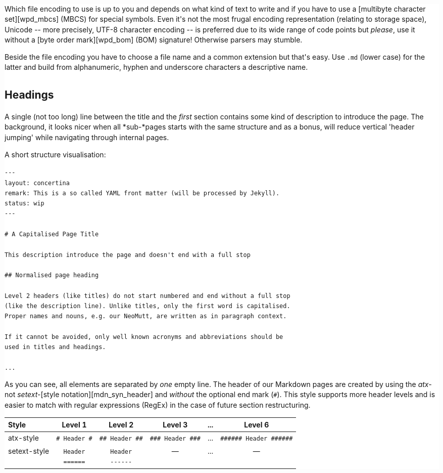 Which file encoding to use is up to you and depends on what kind of text to
write and if you have to use a [multibyte character set][wpd_mbcs] (MBCS) for
special symbols. Even it's not the most frugal encoding representation
(relating to storage space), Unicode -- more precisely, UTF-8 character
encoding -- is preferred due to its wide range of code points but *please*, use
it without a [byte order mark][wpd_bom] (BOM) signature! Otherwise parsers may
stumble.

Beside the file encoding you have to choose a file name and a common extension
but that's easy. Use `.md` (lower case) for the latter and build from alphanumeric,
hyphen and underscore characters a descriptive name.

## Headings <a id="h2_headings"></a>

A single (not too long) line between the title and the *first* section contains
some kind of description to introduce the page. The background, it looks nicer
when all *sub-*pages starts with the same structure and as a bonus, will reduce
vertical 'header jumping' while navigating through internal pages.

A short structure visualisation:

```reply
---
layout: concertina
remark: This is a so called YAML front matter (will be processed by Jekyll).
status: wip
---

# A Capitalised Page Title

This description introduce the page and doesn't end with a full stop

## Normalised page heading

Level 2 headers (like titles) do not start numbered and end without a full stop
(like the description line). Unlike titles, only the first word is capitalised.
Proper names and nouns, e.g. our NeoMutt, are written as in paragraph context.

If it cannot be avoided, only well known acronyms and abbreviations should be
used in titles and headings.

...
```
As you can see, all elements are separated by *one* empty line. The header of
our Markdown pages are created by using the
*atx-* not *setext-*[style notation][mdn_syn_header] and *without* the optional
end mark (`#`). This style supports more header levels and is easier to match
with regular expressions (RegEx) in the case of future section restructuring.

| Style        | Level 1              | Level 2              | Level 3          | ... | Level 6                |
| :----------- | :------------------: | :------------------: | :--------------: | :-- | :--------------------: |
| atx-style    | `# Header #`         | `## Header ##`       | `### Header ###` | ... | `###### Header ######` |
| setext-style | `Header`<br>`======` | `Header`<br>`------` | &mdash;          | ... | &mdash;                |


[lnk_id]: <https://www.neomutt.org> "NeoMutt’s Home Page"
[img_id]: </images/mutt-48x48.png> "Mutt’s stroll"
[^fn_id]: "Teaching an Old Dog New Tricks"
[https://www.neomutt.org]: <https://www.example.net> "View NeoMutt’s Home Page"
[jkl_home]: <https://jekyllrb.com/>
[kdn_prs]: <https://kramdown.gettalong.org/parser/kramdown.html>
[kdn_prs_gfm]: <https://kramdown.gettalong.org/parser/gfm.html>
[kdn_ref]: <https://kramdown.gettalong.org/quickref.html>
[kdn_syn]: <https://kramdown.gettalong.org/syntax.html>
[kdn_syn_symbol]: <https://kramdown.gettalong.org/syntax.html#typographic-symbols>
[lqd_git_wiki]: <https://github.com/Shopify/liquid/wiki>
[lqd_tag_comment]: <https://shopify.github.io/liquid/tags/comment/>
[mdn_gfm]: <https://help.github.com/articles/basic-writing-and-formatting-syntax/>
[mdn_std]: <https://daringfireball.net/projects/markdown/>
[mdn_syn_header]: <https://daringfireball.net/projects/markdown/syntax#header>
[nmo_git_issue]: <https://github.com/neomutt/neomutt.github.io/issues>
[tbl_bxt]: <https://github.com/adam-p/markdown-here/>
[tbl_gen]: <https://www.tablesgenerator.com/markdown_tables>
[tbl_vtm]: <https://github.com/dhruvasagar/vim-table-mode>
[wkb_ucr]: <https://en.wikibooks.org/wiki/Unicode/Character_reference>
[wpd_bom]: <https://en.wikipedia.org/wiki/Byte_order_mark>
[wpd_mbcs]: <https://en.wikipedia.org/wiki/Variable-width_encoding>
[wpd_spwv]: <https://en.wikipedia.org/wiki/Non-breaking_space#Width_variation>
[wpd_url-short]: <https://en.wikipedia.org/wiki/URL_shortening>
[wpd_wid-orph]: <https://en.wikipedia.org/wiki/Widows_and_orphans>
